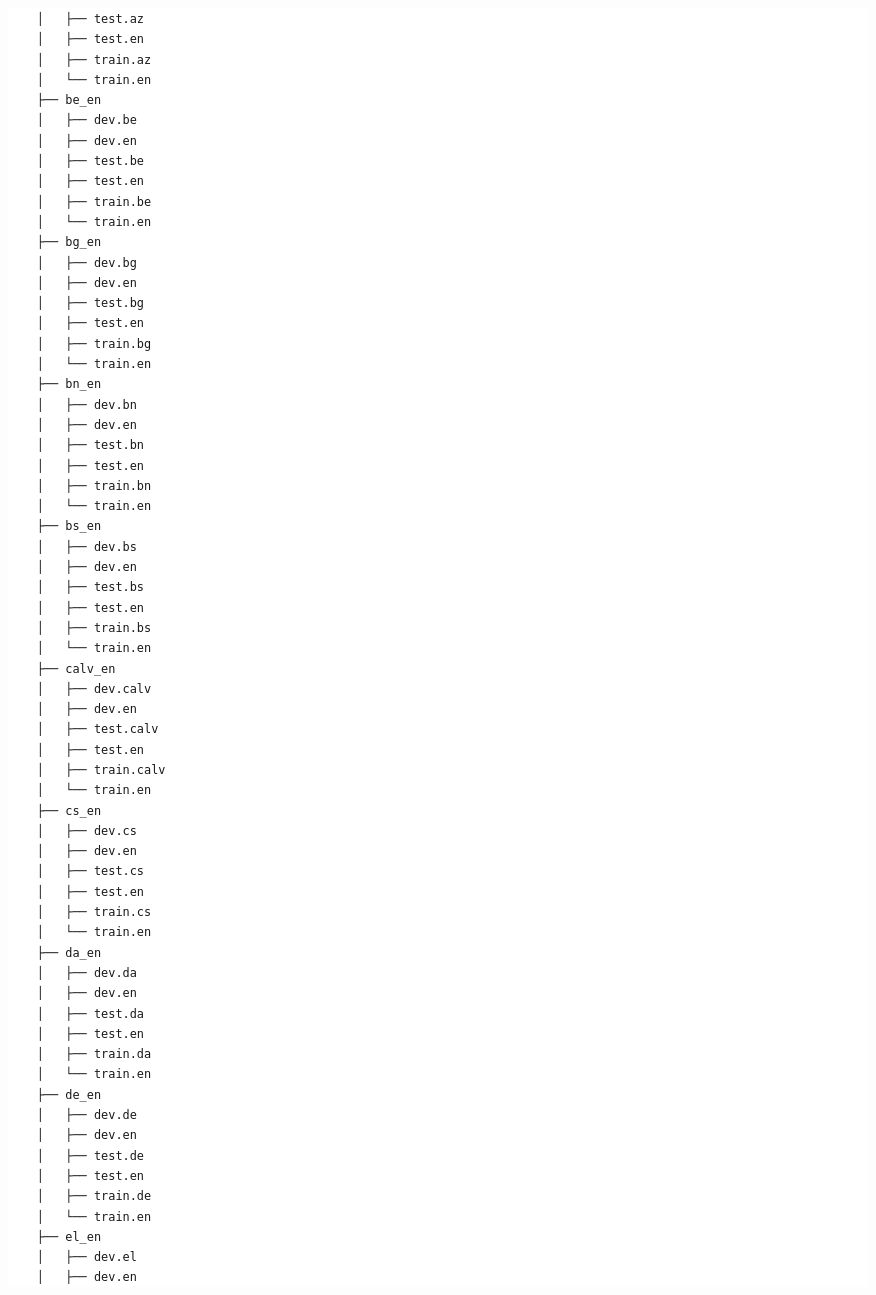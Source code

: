 ```
    │   ├── test.az
    │   ├── test.en
    │   ├── train.az
    │   └── train.en
    ├── be_en
    │   ├── dev.be
    │   ├── dev.en
    │   ├── test.be
    │   ├── test.en
    │   ├── train.be
    │   └── train.en
    ├── bg_en
    │   ├── dev.bg
    │   ├── dev.en
    │   ├── test.bg
    │   ├── test.en
    │   ├── train.bg
    │   └── train.en
    ├── bn_en
    │   ├── dev.bn
    │   ├── dev.en
    │   ├── test.bn
    │   ├── test.en
    │   ├── train.bn
    │   └── train.en
    ├── bs_en
    │   ├── dev.bs
    │   ├── dev.en
    │   ├── test.bs
    │   ├── test.en
    │   ├── train.bs
    │   └── train.en
    ├── calv_en
    │   ├── dev.calv
    │   ├── dev.en
    │   ├── test.calv
    │   ├── test.en
    │   ├── train.calv
    │   └── train.en
    ├── cs_en
    │   ├── dev.cs
    │   ├── dev.en
    │   ├── test.cs
    │   ├── test.en
    │   ├── train.cs
    │   └── train.en
    ├── da_en
    │   ├── dev.da
    │   ├── dev.en
    │   ├── test.da
    │   ├── test.en
    │   ├── train.da
    │   └── train.en
    ├── de_en
    │   ├── dev.de
    │   ├── dev.en
    │   ├── test.de
    │   ├── test.en
    │   ├── train.de
    │   └── train.en
    ├── el_en
    │   ├── dev.el
    │   ├── dev.en
```